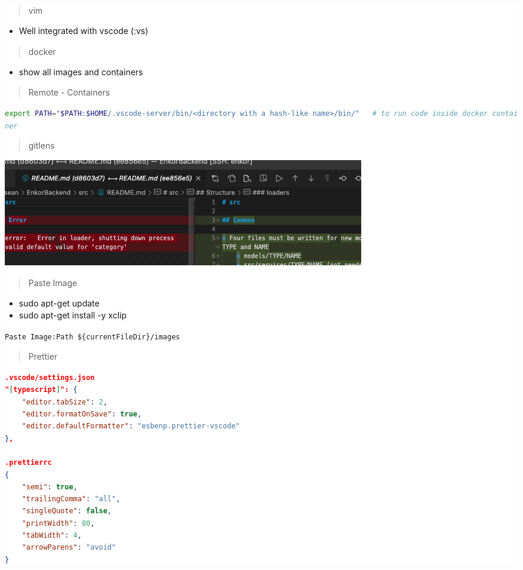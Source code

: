 > vim

* Well integrated with vscode (:vs)

> docker

* show all images and containers

> Remote - Containers

```sh
export PATH="$PATH:$HOME/.vscode-server/bin/<directory with a hash-like name>/bin/"   # to run code inside docker container
```

> gitlens

![file diff](images/20210220_013415.png)

> Paste Image

* sudo apt-get update
* sudo apt-get install -y xclip

```text
Paste Image:Path ${currentFileDir}/images
```

> Prettier

```json
.vscode/settings.json
"[typescript]": {
    "editor.tabSize": 2,
    "editor.formatOnSave": true,
    "editor.defaultFormatter": "esbenp.prettier-vscode"
},

.prettierrc
{
    "semi": true,
    "trailingComma": "all",
    "singleQuote": false,
    "printWidth": 80,
    "tabWidth": 4,
    "arrowParens": "avoid"
}
```


[^1]: This is the first footnote.
[^bignote]: Here's one with multiple paragraphs and code.
